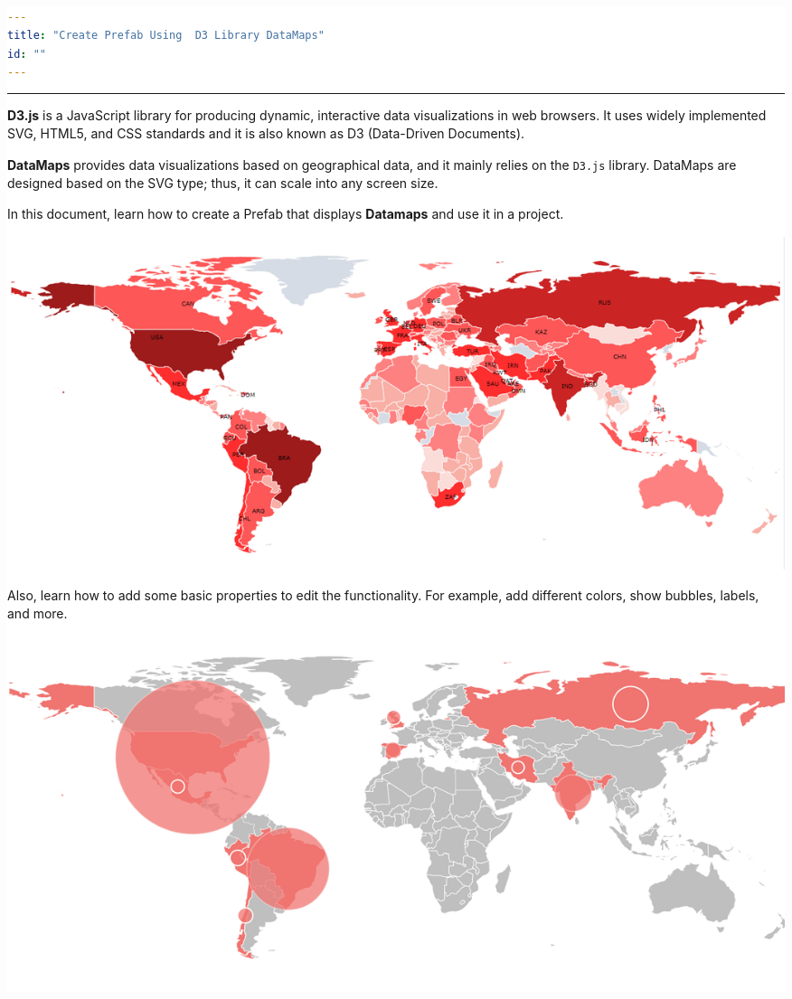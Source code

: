 ```yaml
---
title: "Create Prefab Using  D3 Library DataMaps"
id: ""
---
```

---

**D3.js** is a JavaScript library for producing dynamic, interactive data visualizations in web browsers. It uses widely implemented SVG, HTML5, and CSS standards and it is also known as D3 (Data-Driven Documents).

**DataMaps** provides data visualizations based on geographical data, and it mainly relies on the `D3.js` library. DataMaps are designed based on the SVG type; thus, it can scale into any screen size.

In this document, learn how to create a Prefab that displays **Datamaps** and use it in a project.

[![datamap_runbasic](/learn/assets/datamap_runbasic.png)](/learn/assets/datamap_runbasic.png) 

Also, learn how to add some basic properties to edit the functionality. For example, add different colors, show bubbles, labels, and more.

![bubbles](/learn/assets/bubbles-corona-tracker.png)
